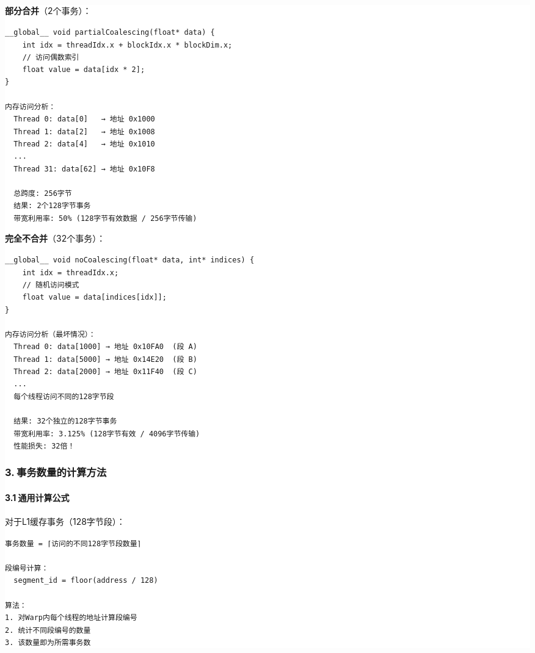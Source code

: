 **部分合并**（2个事务）：
```cuda
__global__ void partialCoalescing(float* data) {
    int idx = threadIdx.x + blockIdx.x * blockDim.x;
    // 访问偶数索引
    float value = data[idx * 2];
}

内存访问分析：
  Thread 0: data[0]   → 地址 0x1000
  Thread 1: data[2]   → 地址 0x1008
  Thread 2: data[4]   → 地址 0x1010
  ...
  Thread 31: data[62] → 地址 0x10F8
  
  总跨度: 256字节
  结果: 2个128字节事务
  带宽利用率: 50% (128字节有效数据 / 256字节传输)
```

**完全不合并**（32个事务）：
```cuda
__global__ void noCoalescing(float* data, int* indices) {
    int idx = threadIdx.x;
    // 随机访问模式
    float value = data[indices[idx]];
}

内存访问分析（最坏情况）：
  Thread 0: data[1000] → 地址 0x10FA0  (段 A)
  Thread 1: data[5000] → 地址 0x14E20  (段 B)
  Thread 2: data[2000] → 地址 0x11F40  (段 C)
  ...
  每个线程访问不同的128字节段
  
  结果: 32个独立的128字节事务
  带宽利用率: 3.125% (128字节有效 / 4096字节传输)
  性能损失: 32倍！
```

### 3. 事务数量的计算方法

#### 3.1 通用计算公式

对于L1缓存事务（128字节段）：

```
事务数量 = ⌈访问的不同128字节段数量⌉

段编号计算：
  segment_id = floor(address / 128)

算法：
1. 对Warp内每个线程的地址计算段编号
2. 统计不同段编号的数量
3. 该数量即为所需事务数
```

